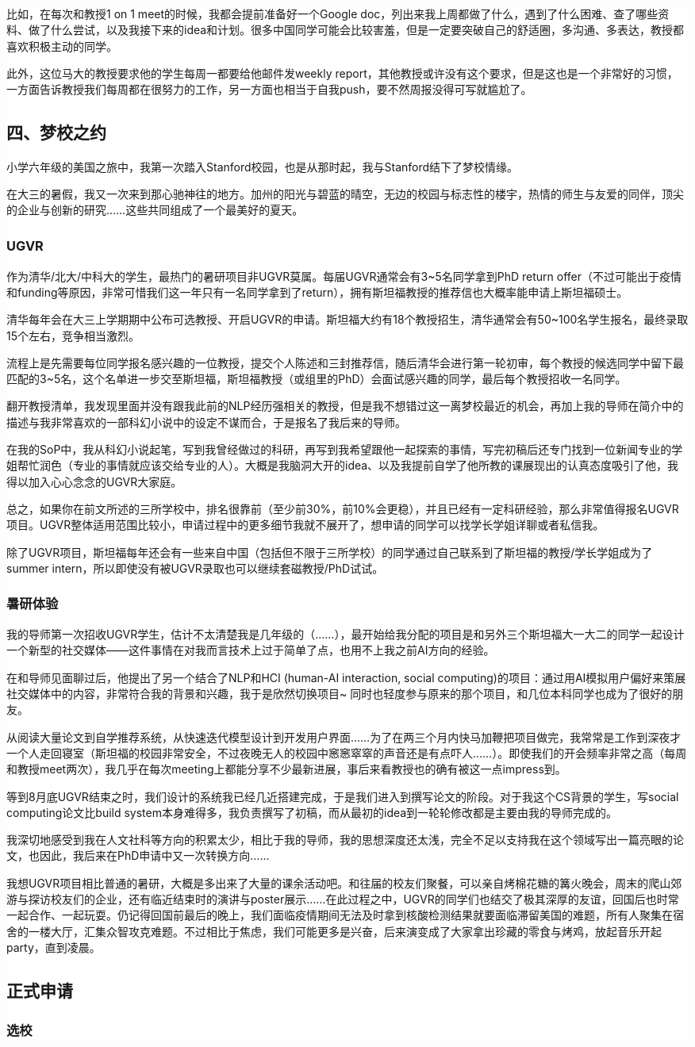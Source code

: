 比如，在每次和教授1 on 1 meet的时候，我都会提前准备好一个Google doc，列出来我上周都做了什么，遇到了什么困难、查了哪些资料、做了什么尝试，以及我接下来的idea和计划。很多中国同学可能会比较害羞，但是一定要突破自己的舒适圈，多沟通、多表达，教授都喜欢积极主动的同学。

此外，这位马大的教授要求他的学生每周一都要给他邮件发weekly report，其他教授或许没有这个要求，但是这也是一个非常好的习惯，一方面告诉教授我们每周都在很努力的工作，另一方面也相当于自我push，要不然周报没得可写就尴尬了。

## 四、梦校之约

小学六年级的美国之旅中，我第一次踏入Stanford校园，也是从那时起，我与Stanford结下了梦校情缘。

在大三的暑假，我又一次来到那心驰神往的地方。加州的阳光与碧蓝的晴空，无边的校园与标志性的楼宇，热情的师生与友爱的同伴，顶尖的企业与创新的研究……这些共同组成了一个最美好的夏天。

### UGVR
作为清华/北大/中科大的学生，最热门的暑研项目非UGVR莫属。每届UGVR通常会有3~5名同学拿到PhD return offer（不过可能出于疫情和funding等原因，非常可惜我们这一年只有一名同学拿到了return），拥有斯坦福教授的推荐信也大概率能申请上斯坦福硕士。

清华每年会在大三上学期期中公布可选教授、开启UGVR的申请。斯坦福大约有18个教授招生，清华通常会有50~100名学生报名，最终录取15个左右，竞争相当激烈。

流程上是先需要每位同学报名感兴趣的一位教授，提交个人陈述和三封推荐信，随后清华会进行第一轮初审，每个教授的候选同学中留下最匹配的3~5名，这个名单进一步交至斯坦福，斯坦福教授（或组里的PhD）会面试感兴趣的同学，最后每个教授招收一名同学。

翻开教授清单，我发现里面并没有跟我此前的NLP经历强相关的教授，但是我不想错过这一离梦校最近的机会，再加上我的导师在简介中的描述与我非常喜欢的一部科幻小说中的设定不谋而合，于是报名了我后来的导师。

在我的SoP中，我从科幻小说起笔，写到我曾经做过的科研，再写到我希望跟他一起探索的事情，写完初稿后还专门找到一位新闻专业的学姐帮忙润色（专业的事情就应该交给专业的人）。大概是我脑洞大开的idea、以及我提前自学了他所教的课展现出的认真态度吸引了他，我得以加入心心念念的UGVR大家庭。

总之，如果你在前文所述的三所学校中，排名很靠前（至少前30%，前10%会更稳），并且已经有一定科研经验，那么非常值得报名UGVR项目。UGVR整体适用范围比较小，申请过程中的更多细节我就不展开了，想申请的同学可以找学长学姐详聊或者私信我。

除了UGVR项目，斯坦福每年还会有一些来自中国（包括但不限于三所学校）的同学通过自己联系到了斯坦福的教授/学长学姐成为了summer intern，所以即使没有被UGVR录取也可以继续套磁教授/PhD试试。

### 暑研体验

我的导师第一次招收UGVR学生，估计不太清楚我是几年级的（……），最开始给我分配的项目是和另外三个斯坦福大一大二的同学一起设计一个新型的社交媒体——这件事情在对我而言技术上过于简单了点，也用不上我之前AI方向的经验。

在和导师见面聊过后，他提出了另一个结合了NLP和HCI (human-AI interaction, social computing)的项目：通过用AI模拟用户偏好来策展社交媒体中的内容，非常符合我的背景和兴趣，我于是欣然切换项目~ 同时也轻度参与原来的那个项目，和几位本科同学也成为了很好的朋友。

从阅读大量论文到自学推荐系统，从快速迭代模型设计到开发用户界面……为了在两三个月内快马加鞭把项目做完，我常常是工作到深夜才一个人走回寝室（斯坦福的校园非常安全，不过夜晚无人的校园中窸窸窣窣的声音还是有点吓人……）。即使我们的开会频率非常之高（每周和教授meet两次），我几乎在每次meeting上都能分享不少最新进展，事后来看教授也的确有被这一点impress到。

等到8月底UGVR结束之时，我们设计的系统我已经几近搭建完成，于是我们进入到撰写论文的阶段。对于我这个CS背景的学生，写social computing论文比build system本身难得多，我负责撰写了初稿，而从最初的idea到一轮轮修改都是主要由我的导师完成的。

我深切地感受到我在人文社科等方向的积累太少，相比于我的导师，我的思想深度还太浅，完全不足以支持我在这个领域写出一篇亮眼的论文，也因此，我后来在PhD申请中又一次转换方向……

我想UGVR项目相比普通的暑研，大概是多出来了大量的课余活动吧。和往届的校友们聚餐，可以亲自烤棉花糖的篝火晚会，周末的爬山郊游与探访校友们的企业，还有临近结束时的演讲与poster展示……在此过程之中，UGVR的同学们也结交了极其深厚的友谊，回国后也时常一起合作、一起玩耍。仍记得回国前最后的晚上，我们面临疫情期间无法及时拿到核酸检测结果就要面临滞留美国的难题，所有人聚集在宿舍的一楼大厅，汇集众智攻克难题。不过相比于焦虑，我们可能更多是兴奋，后来演变成了大家拿出珍藏的零食与烤鸡，放起音乐开起party，直到凌晨。

## 正式申请

### 选校
